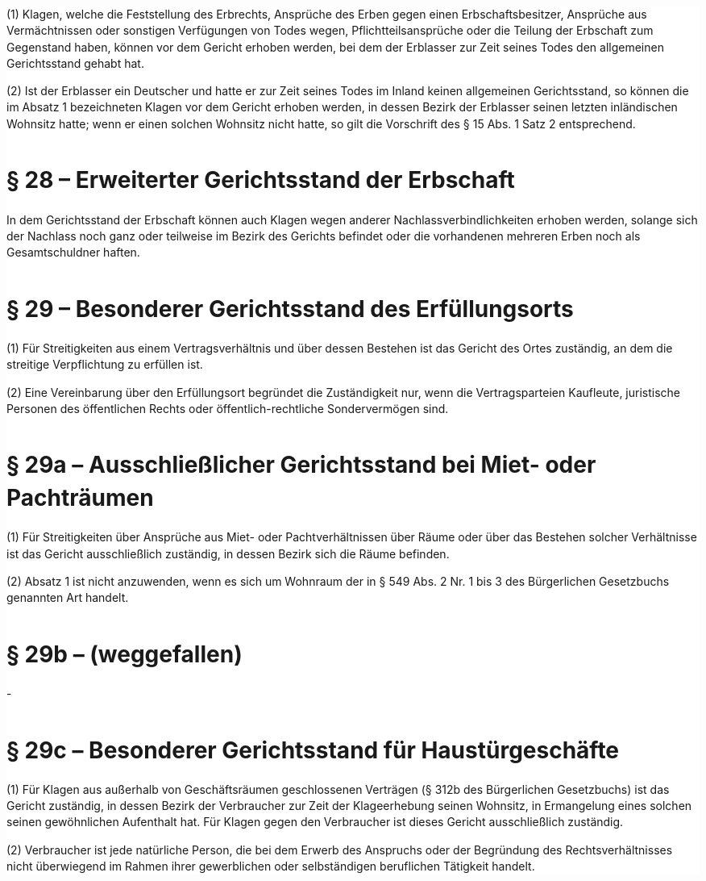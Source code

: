 (1) Klagen, welche die Feststellung des Erbrechts, Ansprüche des Erben gegen einen Erbschaftsbesitzer, Ansprüche aus Vermächtnissen oder sonstigen Verfügungen von Todes wegen, Pflichtteilsansprüche oder die Teilung der Erbschaft zum Gegenstand haben, können vor dem Gericht erhoben werden, bei dem der Erblasser zur Zeit seines Todes den allgemeinen Gerichtsstand gehabt hat.

(2) Ist der Erblasser ein Deutscher und hatte er zur Zeit seines Todes im Inland keinen allgemeinen Gerichtsstand, so können die im Absatz 1 bezeichneten Klagen vor dem Gericht erhoben werden, in dessen Bezirk der Erblasser seinen letzten inländischen Wohnsitz hatte; wenn er einen solchen Wohnsitz nicht hatte, so gilt die Vorschrift des § 15 Abs. 1 Satz 2 entsprechend.

# § 28 – Erweiterter Gerichtsstand der Erbschaft

In dem Gerichtsstand der Erbschaft können auch Klagen wegen anderer Nachlassverbindlichkeiten erhoben werden, solange sich der Nachlass noch ganz oder teilweise im Bezirk des Gerichts befindet oder die vorhandenen mehreren Erben noch als Gesamtschuldner haften.

# § 29 – Besonderer Gerichtsstand des Erfüllungsorts

(1) Für Streitigkeiten aus einem Vertragsverhältnis und über dessen Bestehen ist das Gericht des Ortes zuständig, an dem die streitige Verpflichtung zu erfüllen ist.

(2) Eine Vereinbarung über den Erfüllungsort begründet die Zuständigkeit nur, wenn die Vertragsparteien Kaufleute, juristische Personen des öffentlichen Rechts oder öffentlich-rechtliche Sondervermögen sind.

# § 29a – Ausschließlicher Gerichtsstand bei Miet- oder Pachträumen

(1) Für Streitigkeiten über Ansprüche aus Miet- oder Pachtverhältnissen über Räume oder über das Bestehen solcher Verhältnisse ist das Gericht ausschließlich zuständig, in dessen Bezirk sich die Räume befinden.

(2) Absatz 1 ist nicht anzuwenden, wenn es sich um Wohnraum der in § 549 Abs. 2 Nr. 1 bis 3 des Bürgerlichen Gesetzbuchs genannten Art handelt.

# § 29b – (weggefallen)

\-

# § 29c – Besonderer Gerichtsstand für Haustürgeschäfte

(1) Für Klagen aus außerhalb von Geschäftsräumen geschlossenen Verträgen (§ 312b des Bürgerlichen Gesetzbuchs) ist das Gericht zuständig, in dessen Bezirk der Verbraucher zur Zeit der Klageerhebung seinen Wohnsitz, in Ermangelung eines solchen seinen gewöhnlichen Aufenthalt hat. Für Klagen gegen den Verbraucher ist dieses Gericht ausschließlich zuständig.

(2) Verbraucher ist jede natürliche Person, die bei dem Erwerb des Anspruchs oder der Begründung des Rechtsverhältnisses nicht überwiegend im Rahmen ihrer gewerblichen oder selbständigen beruflichen Tätigkeit handelt.
